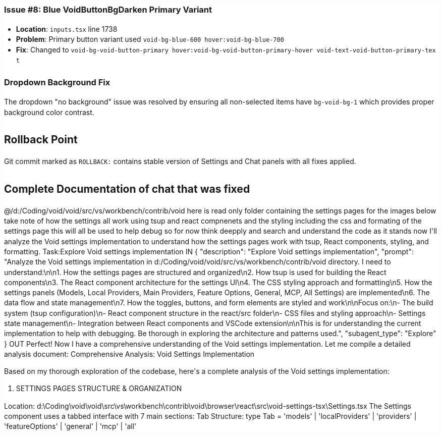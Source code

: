 ### Issue #8: Blue VoidButtonBgDarken Primary Variant

- **Location**: `inputs.tsx` line 1738
- **Problem**: Primary button variant used `void-bg-blue-600 hover:void-bg-blue-700`
- **Fix**: Changed to `void-bg-void-button-primary hover:void-bg-void-button-primary-hover void-text-void-button-primary-text`

### Dropdown Background Fix

The dropdown "no background" issue was resolved by ensuring all non-selected items have `bg-void-bg-1` which provides proper background color contrast.

## Rollback Point

Git commit marked as `ROLLBACK:` contains stable version of Settings and Chat panels with all fixes applied.

## Complete Documentation of chat that was fixed

@/d:/Coding/void/void/src/vs/workbench/contrib/void  here is read only folder containing the settings pages for the images below take note of how the settings all work using tsup and react compnenets and the styling including the css and formating of the settings page this will all be used to help debug so for now think deepply and search and understand the code as it stands now
I'll analyze the Void settings implementation to understand how the settings pages work with tsup, React components, styling, and formatting.
Task:Explore Void settings implementation
IN
{
  "description": "Explore Void settings implementation",
  "prompt": "Analyze the Void settings implementation in d:/Coding/void/void/src/vs/workbench/contrib/void directory. I need to understand:\n\n1. How the settings pages are structured and organized\n2. How tsup is used for building the React components\n3. The React component architecture for the settings UI\n4. The CSS styling approach and formatting\n5. How the settings panels (Models, Local Providers, Main Providers, Feature Options, General, MCP, All Settings) are implemented\n6. The data flow and state management\n7. How the toggles, buttons, and form elements are styled and work\n\nFocus on:\n- The build system (tsup configuration)\n- React component structure in the react/src folder\n- CSS files and styling approach\n- Settings state management\n- Integration between React components and VSCode extension\n\nThis is for understanding the current implementation to help with debugging. Be thorough in exploring the architecture and patterns used.",
  "subagent_type": "Explore"
}
OUT
Perfect! Now I have a comprehensive understanding of the Void settings implementation. Let me compile a detailed analysis document:
Comprehensive Analysis: Void Settings Implementation

Based on my thorough exploration of the codebase, here's a complete analysis of the Void settings implementation:

1. SETTINGS PAGES STRUCTURE & ORGANIZATION

Location: d:\Coding\void\void\src\vs\workbench\contrib\void\browser\react\src\void-settings-tsx\Settings.tsx
The Settings component uses a tabbed interface with 7 main sections:
Tab Structure:
type Tab = 'models' | 'localProviders' | 'providers' | 'featureOptions' | 'general' | 'mcp' | 'all'
